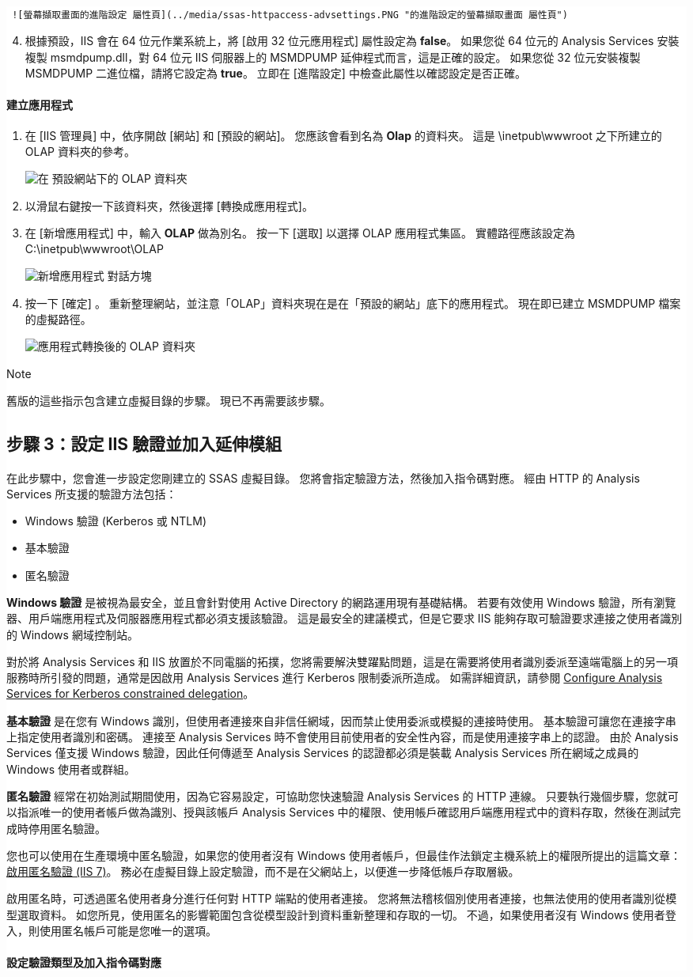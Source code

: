      ![螢幕擷取畫面的進階設定 屬性頁](../media/ssas-httpaccess-advsettings.PNG "的進階設定的螢幕擷取畫面 屬性頁")  
  
4.  根據預設，IIS 會在 64 位元作業系統上，將 [啟用 32 位元應用程式] 屬性設定為 **false**。 如果您從 64 位元的 Analysis Services 安裝複製 msmdpump.dll，對 64 位元 IIS 伺服器上的 MSMDPUMP 延伸程式而言，這是正確的設定。 如果您從 32 位元安裝複製 MSMDPUMP 二進位檔，請將它設定為 **true**。 立即在 [進階設定] 中檢查此屬性以確認設定是否正確。  
  
#### <a name="create-an-application"></a>建立應用程式  
  
1.  在 [IIS 管理員] 中，依序開啟 [網站] 和 [預設的網站]。 您應該會看到名為 **Olap** 的資料夾。 這是 \inetpub\wwwroot 之下所建立的 OLAP 資料夾的參考。  
  
     ![在 預設網站下的 OLAP 資料夾](../media/ssas-httpaccess-convertfolderbefore.png "預設網站下的 OLAP 資料夾")  
  
2.  以滑鼠右鍵按一下該資料夾，然後選擇 [轉換成應用程式]。  
  
3.  在 [新增應用程式] 中，輸入 **OLAP** 做為別名。 按一下 [選取] 以選擇 OLAP 應用程式集區。 實體路徑應該設定為 C:\inetpub\wwwroot\OLAP  
  
     ![新增應用程式 對話方塊](../media/ssas-httpaccess-convertedapp.png "新增應用程式 對話方塊")  
  
4.  按一下 [確定] 。 重新整理網站，並注意「OLAP」資料夾現在是在「預設的網站」底下的應用程式。 現在即已建立 MSMDPUMP 檔案的虛擬路徑。  
  
     ![應用程式轉換後的 OLAP 資料夾](../media/ssas-httpaccess-convertfolderafter.png "應用程式轉換後的 OLAP 資料夾")  
  
> [!NOTE]  
>  舊版的這些指示包含建立虛擬目錄的步驟。 現已不再需要該步驟。  
  
##  <a name="bkmk_auth"></a> 步驟 3：設定 IIS 驗證並加入延伸模組  
 在此步驟中，您會進一步設定您剛建立的 SSAS 虛擬目錄。 您將會指定驗證方法，然後加入指令碼對應。 經由 HTTP 的 Analysis Services 所支援的驗證方法包括：  
  
-   Windows 驗證 (Kerberos 或 NTLM)  
  
-   基本驗證  
  
-   匿名驗證  
  
 **Windows 驗證** 是被視為最安全，並且會針對使用 Active Directory 的網路運用現有基礎結構。 若要有效使用 Windows 驗證，所有瀏覽器、用戶端應用程式及伺服器應用程式都必須支援該驗證。 這是最安全的建議模式，但是它要求 IIS 能夠存取可驗證要求連接之使用者識別的 Windows 網域控制站。  
  
 對於將 Analysis Services 和 IIS 放置於不同電腦的拓撲，您將需要解決雙躍點問題，這是在需要將使用者識別委派至遠端電腦上的另一項服務時所引發的問題，通常是因啟用 Analysis Services 進行 Kerberos 限制委派所造成。 如需詳細資訊，請參閱 [Configure Analysis Services for Kerberos constrained delegation](configure-analysis-services-for-kerberos-constrained-delegation.md)。  
  
 **基本驗證** 是在您有 Windows 識別，但使用者連接來自非信任網域，因而禁止使用委派或模擬的連接時使用。 基本驗證可讓您在連接字串上指定使用者識別和密碼。 連接至 Analysis Services 時不會使用目前使用者的安全性內容，而是使用連接字串上的認證。 由於 Analysis Services 僅支援 Windows 驗證，因此任何傳遞至 Analysis Services 的認證都必須是裝載 Analysis Services 所在網域之成員的 Windows 使用者或群組。  
  
 **匿名驗證** 經常在初始測試期間使用，因為它容易設定，可協助您快速驗證 Analysis Services 的 HTTP 連線。 只要執行幾個步驟，您就可以指派唯一的使用者帳戶做為識別、授與該帳戶 Analysis Services 中的權限、使用帳戶確認用戶端應用程式中的資料存取，然後在測試完成時停用匿名驗證。  
  
 您也可以使用在生產環境中匿名驗證，如果您的使用者沒有 Windows 使用者帳戶，但最佳作法鎖定主機系統上的權限所提出的這篇文章：[啟用匿名驗證 (IIS 7)](https://technet.microsoft.com/library/cc731244\(v=ws.10\).aspx)。 務必在虛擬目錄上設定驗證，而不是在父網站上，以便進一步降低帳戶存取層級。  
  
 啟用匿名時，可透過匿名使用者身分進行任何對 HTTP 端點的使用者連接。 您將無法稽核個別使用者連接，也無法使用的使用者識別從模型選取資料。 如您所見，使用匿名的影響範圍包含從模型設計到資料重新整理和存取的一切。 不過，如果使用者沒有 Windows 使用者登入，則使用匿名帳戶可能是您唯一的選項。  
  
#### <a name="set-the-authentication-type-and-add-a-script-map"></a>設定驗證類型及加入指令碼對應  
  